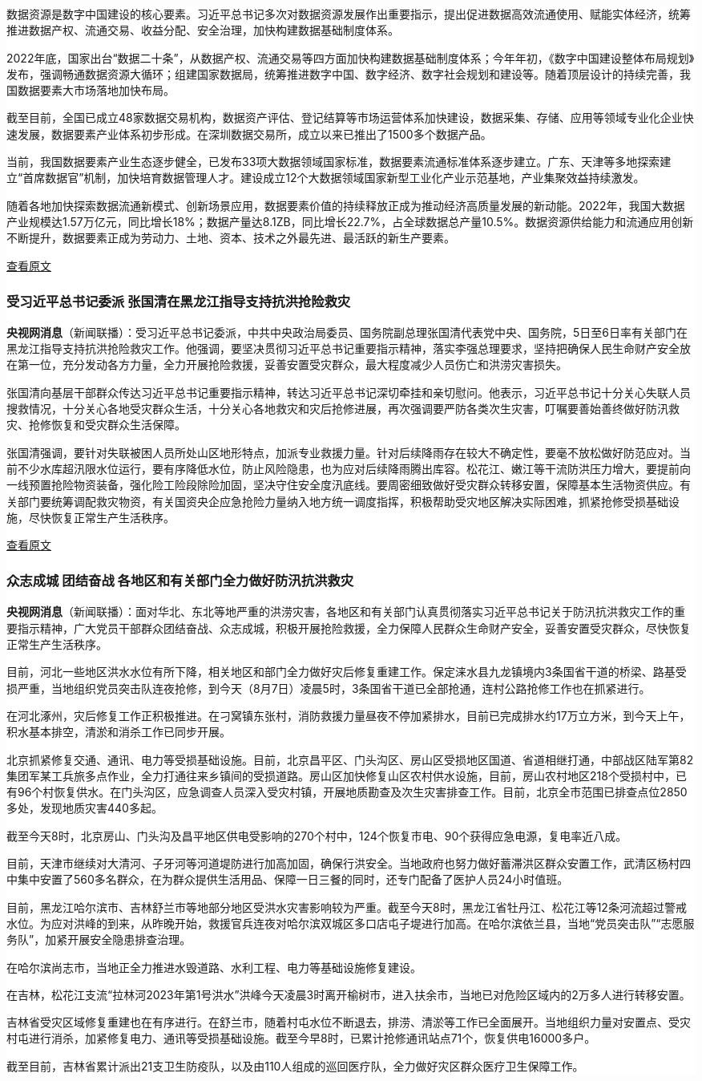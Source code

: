 数据资源是数字中国建设的核心要素。习近平总书记多次对数据资源发展作出重要指示，提出促进数据高效流通使用、赋能实体经济，统筹推进数据产权、流通交易、收益分配、安全治理，加快构建数据基础制度体系。

2022年底，国家出台“数据二十条”，从数据产权、流通交易等四方面加快构建数据基础制度体系；今年年初，《数字中国建设整体布局规划》发布，强调畅通数据资源大循环；组建国家数据局，统筹推进数字中国、数字经济、数字社会规划和建设等。随着顶层设计的持续完善，我国数据要素大市场落地加快布局。

截至目前，全国已成立48家数据交易机构，数据资产评估、登记结算等市场运营体系加快建设，数据采集、存储、应用等领域专业化企业快速发展，数据要素产业体系初步形成。在深圳数据交易所，成立以来已推出了1500多个数据产品。

当前，我国数据要素产业生态逐步健全，已发布33项大数据领域国家标准，数据要素流通标准体系逐步建立。广东、天津等多地探索建立“首席数据官”机制，加快培育数据管理人才。建设成立12个大数据领域国家新型工业化产业示范基地，产业集聚效益持续激发。

随着各地加快探索数据流通新模式、创新场景应用，数据要素价值的持续释放正成为推动经济高质量发展的新动能。2022年，我国大数据产业规模达1.57万亿元，同比增长18%；数据产量达8.1ZB，同比增长22.7%，占全球数据总产量10.5%。数据资源供给能力和流通应用创新不断提升，数据要素正成为劳动力、土地、资本、技术之外最先进、最活跃的新生产要素。

[查看原文](https://tv.cctv.com/2023/08/07/VIDEzWkYiq2Gs1gCtNn9dIMk230807.shtml)

### 受习近平总书记委派 张国清在黑龙江指导支持抗洪抢险救灾

**央视网消息**（新闻联播）：受习近平总书记委派，中共中央政治局委员、国务院副总理张国清代表党中央、国务院，5日至6日率有关部门在黑龙江指导支持抗洪抢险救灾工作。他强调，要坚决贯彻习近平总书记重要指示精神，落实李强总理要求，坚持把确保人民生命财产安全放在第一位，充分发动各方力量，全力开展抢险救援，妥善安置受灾群众，最大程度减少人员伤亡和洪涝灾害损失。

张国清向基层干部群众传达习近平总书记重要指示精神，转达习近平总书记深切牵挂和亲切慰问。他表示，习近平总书记十分关心失联人员搜救情况，十分关心各地受灾群众生活，十分关心各地救灾和灾后抢修进展，再次强调要严防各类次生灾害，叮嘱要善始善终做好防汛救灾、抢修恢复和受灾群众生活保障。

张国清强调，要针对失联被困人员所处山区地形特点，加派专业救援力量。针对后续降雨存在较大不确定性，要毫不放松做好防范应对。当前不少水库超汛限水位运行，要有序降低水位，防止风险隐患，也为应对后续降雨腾出库容。松花江、嫩江等干流防洪压力增大，要提前向一线预置抢险物资装备，强化险工险段除险加固，坚决守住安全度汛底线。要周密细致做好受灾群众转移安置，保障基本生活物资供应。有关部门要统筹调配救灾物资，有关国资央企应急抢险力量纳入地方统一调度指挥，积极帮助受灾地区解决实际困难，抓紧抢修受损基础设施，尽快恢复正常生产生活秩序。

[查看原文](https://tv.cctv.com/2023/08/07/VIDErgBIqyECHEh7OWpRXh4M230807.shtml)

### 众志成城 团结奋战 各地区和有关部门全力做好防汛抗洪救灾

**央视网消息**（新闻联播）：面对华北、东北等地严重的洪涝灾害，各地区和有关部门认真贯彻落实习近平总书记关于防汛抗洪救灾工作的重要指示精神，广大党员干部群众团结奋战、众志成城，积极开展抢险救援，全力保障人民群众生命财产安全，妥善安置受灾群众，尽快恢复正常生产生活秩序。

目前，河北一些地区洪水水位有所下降，相关地区和部门全力做好灾后修复重建工作。保定涞水县九龙镇境内3条国省干道的桥梁、路基受损严重，当地组织党员突击队连夜抢修，到今天（8月7日）凌晨5时，3条国省干道已全部抢通，连村公路抢修工作也在抓紧进行。

在河北涿州，灾后修复工作正积极推进。在刁窝镇东张村，消防救援力量昼夜不停加紧排水，目前已完成排水约17万立方米，到今天上午，积水基本排空，清淤和消杀工作已同步开展。

北京抓紧修复交通、通讯、电力等受损基础设施。目前，北京昌平区、门头沟区、房山区受损地区国道、省道相继打通，中部战区陆军第82集团军某工兵旅多点作业，全力打通往来乡镇间的受损道路。房山区加快修复山区农村供水设施，目前，房山农村地区218个受损村中，已有96个村恢复供水。在门头沟区，应急调查人员深入受灾村镇，开展地质勘查及次生灾害排查工作。目前，北京全市范围已排查点位2850多处，发现地质灾害440多起。

截至今天8时，北京房山、门头沟及昌平地区供电受影响的270个村中，124个恢复市电、90个获得应急电源，复电率近八成。

目前，天津市继续对大清河、子牙河等河道堤防进行加高加固，确保行洪安全。当地政府也努力做好蓄滞洪区群众安置工作，武清区杨村四中集中安置了560多名群众，在为群众提供生活用品、保障一日三餐的同时，还专门配备了医护人员24小时值班。

目前，黑龙江哈尔滨市、吉林舒兰市等地部分地区受洪水灾害影响较为严重。截至今天8时，黑龙江省牡丹江、松花江等12条河流超过警戒水位。为应对洪峰的到来，从昨晚开始，救援官兵连夜对哈尔滨双城区多口店屯子堤进行加高。在哈尔滨依兰县，当地“党员突击队”“志愿服务队”，加紧开展安全隐患排查治理。

在哈尔滨尚志市，当地正全力推进水毁道路、水利工程、电力等基础设施修复建设。

在吉林，松花江支流“拉林河2023年第1号洪水”洪峰今天凌晨3时离开榆树市，进入扶余市，当地已对危险区域内的2万多人进行转移安置。

吉林省受灾区域修复重建也在有序进行。在舒兰市，随着村屯水位不断退去，排涝、清淤等工作已全面展开。当地组织力量对安置点、受灾村屯进行消杀，加紧修复电力、通讯等受损基础设施。截至今早8时，已累计抢修通讯站点71个，恢复供电16000多户。

截至目前，吉林省累计派出21支卫生防疫队，以及由110人组成的巡回医疗队，全力做好灾区群众医疗卫生保障工作。
